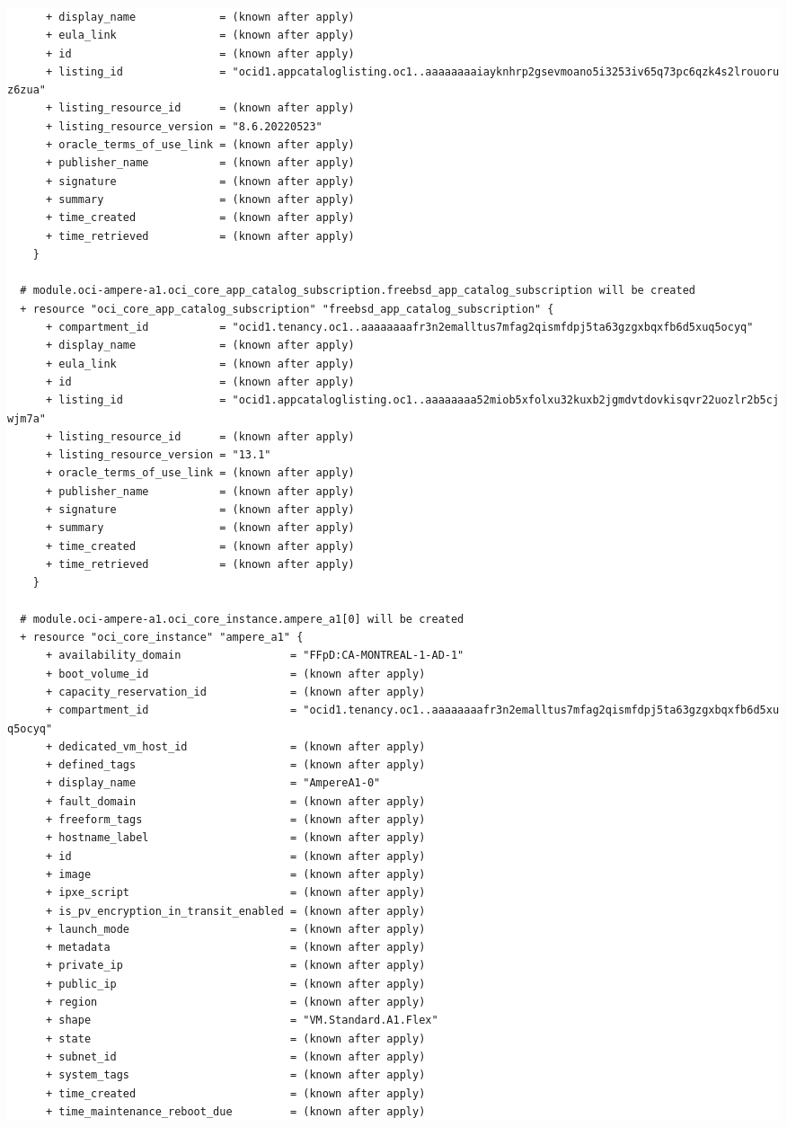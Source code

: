 ```
      + display_name             = (known after apply)
      + eula_link                = (known after apply)
      + id                       = (known after apply)
      + listing_id               = "ocid1.appcataloglisting.oc1..aaaaaaaaiayknhrp2gsevmoano5i3253iv65q73pc6qzk4s2lrouoruz6zua"
      + listing_resource_id      = (known after apply)
      + listing_resource_version = "8.6.20220523"
      + oracle_terms_of_use_link = (known after apply)
      + publisher_name           = (known after apply)
      + signature                = (known after apply)
      + summary                  = (known after apply)
      + time_created             = (known after apply)
      + time_retrieved           = (known after apply)
    }

  # module.oci-ampere-a1.oci_core_app_catalog_subscription.freebsd_app_catalog_subscription will be created
  + resource "oci_core_app_catalog_subscription" "freebsd_app_catalog_subscription" {
      + compartment_id           = "ocid1.tenancy.oc1..aaaaaaaafr3n2emalltus7mfag2qismfdpj5ta63gzgxbqxfb6d5xuq5ocyq"
      + display_name             = (known after apply)
      + eula_link                = (known after apply)
      + id                       = (known after apply)
      + listing_id               = "ocid1.appcataloglisting.oc1..aaaaaaaa52miob5xfolxu32kuxb2jgmdvtdovkisqvr22uozlr2b5cjwjm7a"
      + listing_resource_id      = (known after apply)
      + listing_resource_version = "13.1"
      + oracle_terms_of_use_link = (known after apply)
      + publisher_name           = (known after apply)
      + signature                = (known after apply)
      + summary                  = (known after apply)
      + time_created             = (known after apply)
      + time_retrieved           = (known after apply)
    }

  # module.oci-ampere-a1.oci_core_instance.ampere_a1[0] will be created
  + resource "oci_core_instance" "ampere_a1" {
      + availability_domain                 = "FFpD:CA-MONTREAL-1-AD-1"
      + boot_volume_id                      = (known after apply)
      + capacity_reservation_id             = (known after apply)
      + compartment_id                      = "ocid1.tenancy.oc1..aaaaaaaafr3n2emalltus7mfag2qismfdpj5ta63gzgxbqxfb6d5xuq5ocyq"
      + dedicated_vm_host_id                = (known after apply)
      + defined_tags                        = (known after apply)
      + display_name                        = "AmpereA1-0"
      + fault_domain                        = (known after apply)
      + freeform_tags                       = (known after apply)
      + hostname_label                      = (known after apply)
      + id                                  = (known after apply)
      + image                               = (known after apply)
      + ipxe_script                         = (known after apply)
      + is_pv_encryption_in_transit_enabled = (known after apply)
      + launch_mode                         = (known after apply)
      + metadata                            = (known after apply)
      + private_ip                          = (known after apply)
      + public_ip                           = (known after apply)
      + region                              = (known after apply)
      + shape                               = "VM.Standard.A1.Flex"
      + state                               = (known after apply)
      + subnet_id                           = (known after apply)
      + system_tags                         = (known after apply)
      + time_created                        = (known after apply)
      + time_maintenance_reboot_due         = (known after apply)
```